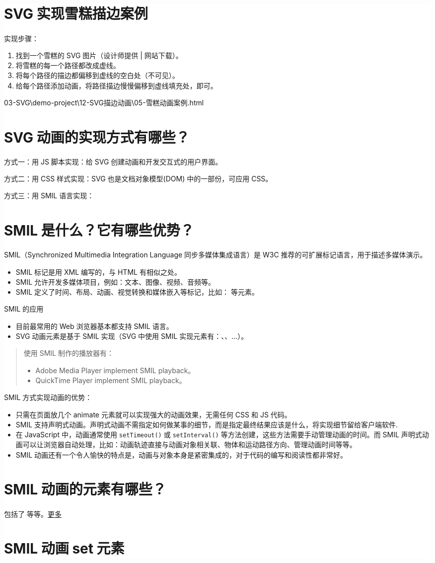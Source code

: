# SVG 实现雪糕描边案例

实现步骤：

1. 找到一个雪糕的 SVG 图片（设计师提供 | 网站下载）。
2. 将雪糕的每一个路径都改成虚线。
3. 将每个路径的描边都偏移到虚线的空白处（不可见）。
4. 给每个路径添加动画，将路径描边慢慢偏移到虚线填充处，即可。

03-SVG\demo-project\12-SVG描边动画\05-雪糕动画案例.html

# SVG 动画的实现方式有哪些？

方式一：用 JS 脚本实现：给 SVG 创建动画和开发交互式的用户界面。

方式二：用 CSS 样式实现：SVG 也是文档对象模型(DOM) 中的一部份，可应用 CSS。

方式三：用 SMIL 语言实现：

# SMIL 是什么？它有哪些优势？

SMIL（Synchronized Multimedia Integration Language 同步多媒体集成语言）是 W3C 推荐的可扩展标记语言，用于描述多媒体演示。

- SMIL 标记是用 XML 编写的，与 HTML 有相似之处。
- SMIL 允许开发多媒体项目，例如：文本、图像、视频、音频等。
- SMIL 定义了时间、布局、动画、视觉转换和媒体嵌入等标记，比如：<head> <body> <seq> <par> <excl> 等元素。

SMIL 的应用

- 目前最常用的 Web 浏览器基本都支持 SMIL 语言。
- SVG 动画元素是基于 SMIL 实现（SVG 中使用 SMIL 实现元素有：<set>、<animate>、<animateMotion>...）。

> 使用 SMIL 制作的播放器有：
>
> - Adobe Media Player implement SMIL playback。
> - QuickTime Player implement SMIL playback。

SMIL 方式实现动画的优势：

- 只需在页面放几个 animate 元素就可以实现强大的动画效果，无需任何 CSS 和 JS 代码。
- SMIL 支持声明式动画。声明式动画不需指定如何做某事的细节，而是指定最终结果应该是什么，将实现细节留给客户端软件.
- 在 JavaScript 中，动画通常使用 `setTimeout()` 或 `setInterval()` 等方法创建，这些方法需要手动管理动画的时间。而 SMIL 声明式动画可以让浏览器自动处理，比如：动画轨迹直接与动画对象相关联、物体和运动路径方向、管理动画时间等等。
- SMIL 动画还有一个令人愉快的特点是，动画与对象本身是紧密集成的，对于代码的编写和阅读性都非常好。

# SMIL 动画的元素有哪些？

包括了 <set> <animate> <animateColor> <animateMotion> 等等。[更多](https://www.w3.org/TR/SVG11/animate.html#AnimationElements)

# SMIL 动画 set 元素
